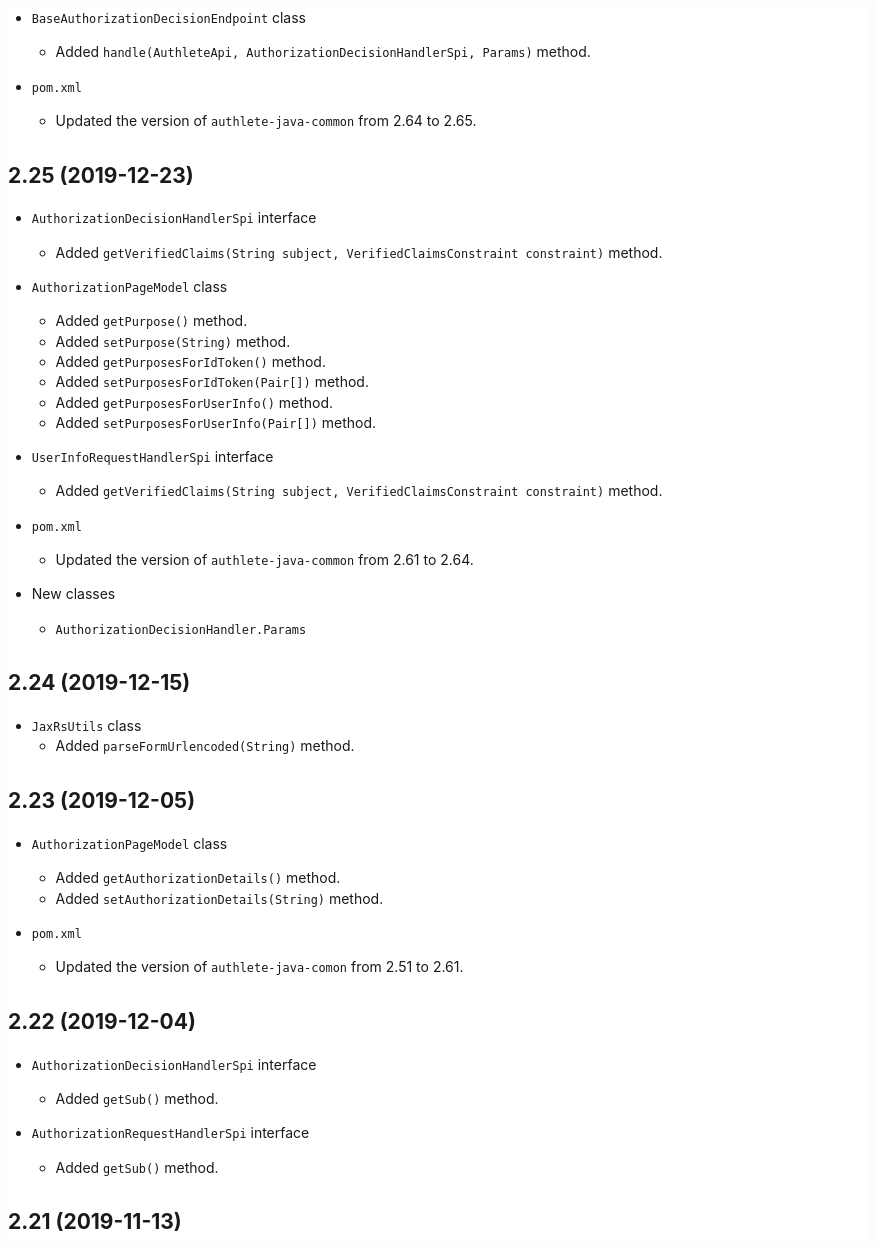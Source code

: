- `BaseAuthorizationDecisionEndpoint` class
    * Added `handle(AuthleteApi, AuthorizationDecisionHandlerSpi, Params)` method.

- `pom.xml`
    * Updated the version of `authlete-java-common` from 2.64 to 2.65.


2.25 (2019-12-23)
-----------------

- `AuthorizationDecisionHandlerSpi` interface
    * Added `getVerifiedClaims(String subject, VerifiedClaimsConstraint constraint)` method.

- `AuthorizationPageModel` class
    * Added `getPurpose()` method.
    * Added `setPurpose(String)` method.
    * Added `getPurposesForIdToken()` method.
    * Added `setPurposesForIdToken(Pair[])` method.
    * Added `getPurposesForUserInfo()` method.
    * Added `setPurposesForUserInfo(Pair[])` method.

- `UserInfoRequestHandlerSpi` interface
    * Added `getVerifiedClaims(String subject, VerifiedClaimsConstraint constraint)` method.

- `pom.xml`
    * Updated the version of `authlete-java-common` from 2.61 to 2.64.

- New classes
    * `AuthorizationDecisionHandler.Params`


2.24 (2019-12-15)
-----------------

- `JaxRsUtils` class
    * Added `parseFormUrlencoded(String)` method.


2.23 (2019-12-05)
-----------------

- `AuthorizationPageModel` class
    * Added `getAuthorizationDetails()` method.
    * Added `setAuthorizationDetails(String)` method.

- `pom.xml`
    * Updated the version of `authlete-java-comon` from 2.51 to 2.61.


2.22 (2019-12-04)
-----------------

- `AuthorizationDecisionHandlerSpi` interface
    * Added `getSub()` method.

- `AuthorizationRequestHandlerSpi` interface
    * Added `getSub()` method.


2.21 (2019-11-13)
-----------------
